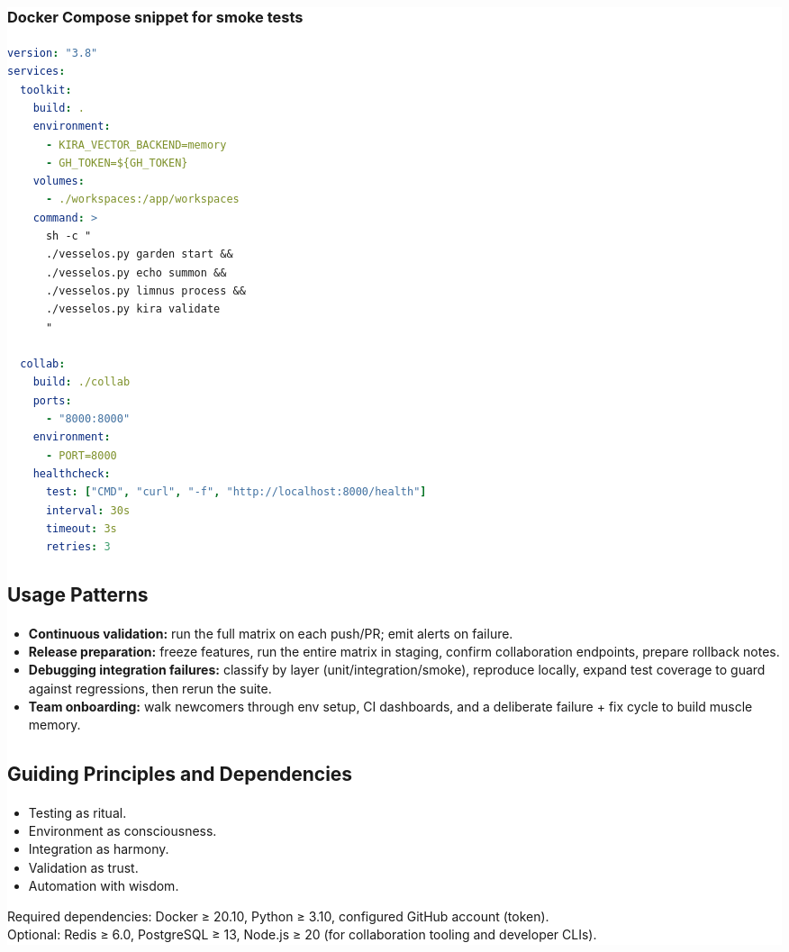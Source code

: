 ### Docker Compose snippet for smoke tests

```yaml
version: "3.8"
services:
  toolkit:
    build: .
    environment:
      - KIRA_VECTOR_BACKEND=memory
      - GH_TOKEN=${GH_TOKEN}
    volumes:
      - ./workspaces:/app/workspaces
    command: >
      sh -c "
      ./vesselos.py garden start &&
      ./vesselos.py echo summon &&
      ./vesselos.py limnus process &&
      ./vesselos.py kira validate
      "

  collab:
    build: ./collab
    ports:
      - "8000:8000"
    environment:
      - PORT=8000
    healthcheck:
      test: ["CMD", "curl", "-f", "http://localhost:8000/health"]
      interval: 30s
      timeout: 3s
      retries: 3
```

## Usage Patterns

- **Continuous validation:** run the full matrix on each push/PR; emit alerts on failure.
- **Release preparation:** freeze features, run the entire matrix in staging, confirm collaboration endpoints, prepare rollback notes.
- **Debugging integration failures:** classify by layer (unit/integration/smoke), reproduce locally, expand test coverage to guard against regressions, then rerun the suite.
- **Team onboarding:** walk newcomers through env setup, CI dashboards, and a deliberate failure + fix cycle to build muscle memory.

## Guiding Principles and Dependencies

- Testing as ritual.
- Environment as consciousness.
- Integration as harmony.
- Validation as trust.
- Automation with wisdom.

Required dependencies: Docker ≥ 20.10, Python ≥ 3.10, configured GitHub account (token).  
Optional: Redis ≥ 6.0, PostgreSQL ≥ 13, Node.js ≥ 20 (for collaboration tooling and developer CLIs).

